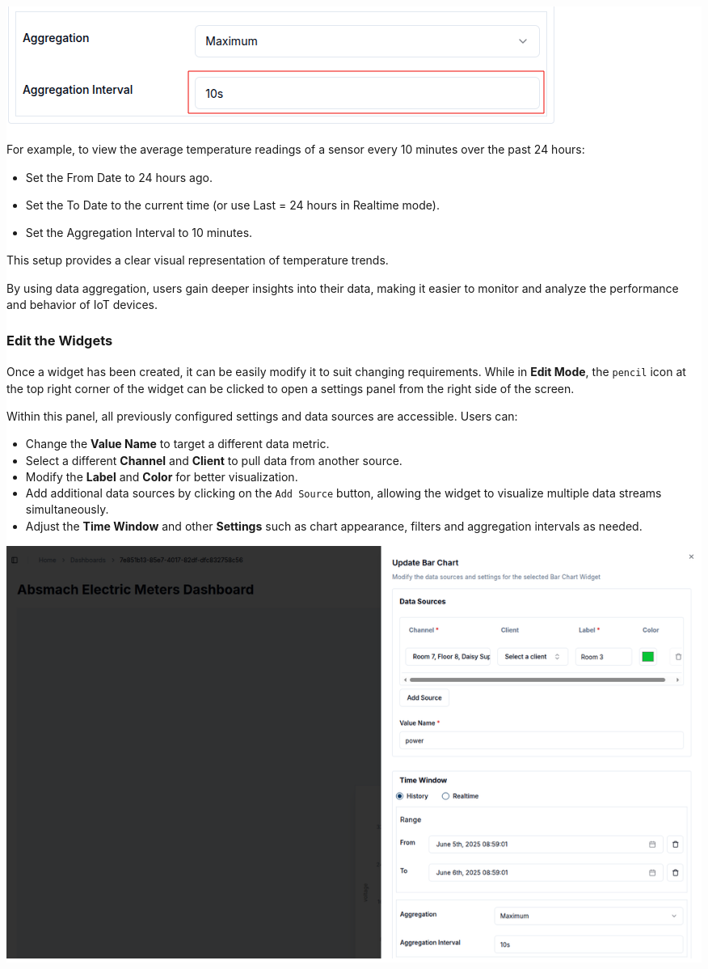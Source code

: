 ![Aggregation Interval](../../img/dashboards/aggregation-interval.png)

For example, to view the average temperature readings of a sensor every 10 minutes over the past 24 hours:

- Set the From Date to 24 hours ago.

- Set the To Date to the current time (or use Last = 24 hours in Realtime mode).

- Set the Aggregation Interval to 10 minutes.

This setup provides a clear visual representation of temperature trends.

By using data aggregation, users gain deeper insights into their data, making it easier to monitor and analyze the performance and behavior of IoT devices.

### Edit the Widgets

Once a widget has been created, it can be easily modify it to suit changing requirements. While in **Edit Mode**, the `pencil` icon at the top right corner of the widget can be clicked to open a settings panel from the right side of the screen.


Within this panel, all previously configured settings and data sources are accessible. Users can:

- Change the **Value Name** to target a different data metric.
- Select a different **Channel** and **Client** to pull data from another source.
- Modify the **Label** and **Color** for better visualization.
- Add additional data sources by clicking on the `Add Source` button, allowing the widget to visualize multiple data streams simultaneously.
- Adjust the **Time Window** and other **Settings** such as chart appearance, filters and aggregation intervals as needed.

![Edit chart sheet ](../../img/dashboards/edit-chartsheet.png)
